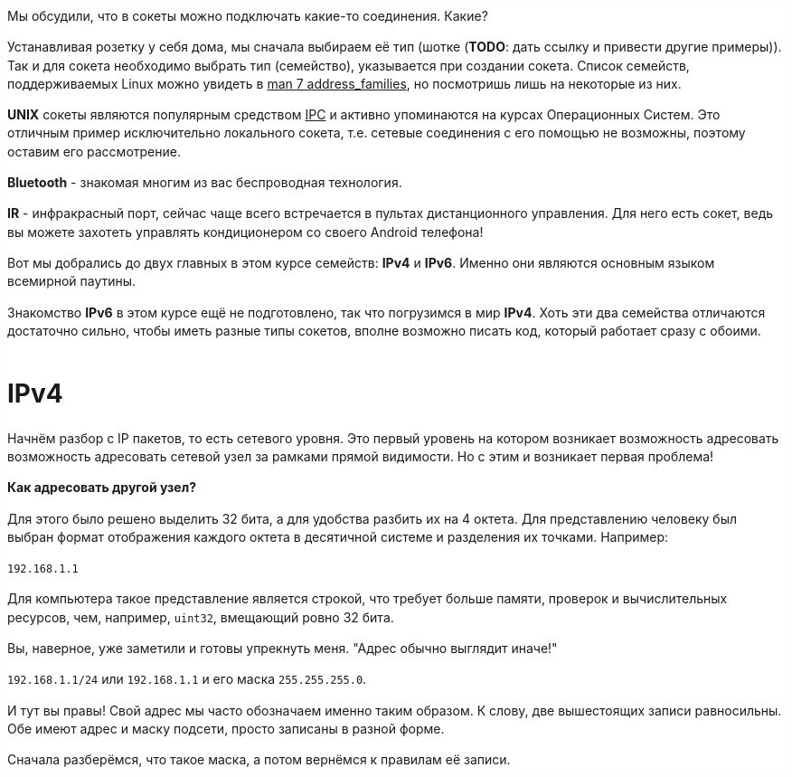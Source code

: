 Мы обсудили, что в сокеты можно подключать какие-то соединения.
Какие?

Устанавливая розетку у себя дома, мы сначала выбираем её тип (шотке (**TODO**: дать ссылку и привести другие примеры)).
Так и для сокета необходимо выбрать тип (семейство), указывается при создании сокета.
Список семейств, поддерживаемых	Linux можно увидеть в [man 7 address_families](https://man7.org/linux/man-pages/man7/address_families.7.html), но посмотришь лишь на некоторые из них.

**UNIX** сокеты являются популярным средством [IPC](https://ru.wikipedia.org/wiki/Межпроцессное_взаимодействие) и активно упоминаются на курсах Операционных Систем.
Это отличным пример исключительно локального сокета, т.е. сетевые соединения с его помощью не возможны, поэтому оставим его рассмотрение.

**Bluetooth** - знакомая многим из вас беспроводная технология.

**IR** - инфракрасный порт, сейчас чаще всего встречается в пультах дистанционного управления.
Для него есть сокет, ведь вы можете захотеть управлять кондиционером со своего Android телефона!

Вот мы добрались до двух главных в этом курсе семейств: **IPv4** и **IPv6**.
Именно они являются основным языком всемирной паутины.

Знакомство **IPv6** в этом курсе ещё не подготовлено, так что погрузимся в мир **IPv4**.
Хоть эти два семейства отличаются достаточно сильно, чтобы иметь разные типы сокетов, вполне возможно писать код, который работает сразу с обоими.

# IPv4

Начнём разбор с IP пакетов, то есть сетевого уровня.
Это первый уровень на котором возникает возможность адресовать возможность адресовать сетевой узел за рамками прямой видимости.
Но с этим и возникает первая проблема!

**Как адресовать другой узел?**

Для этого было решено выделить 32 бита, а для удобства разбить их на 4 октета.
Для представлению человеку был выбран формат отображения каждого октета в десятичной системе и разделения их точками.
Например:

`192.168.1.1`

Для компьютера такое представление является строкой, что требует больше памяти, проверок и вычислительных ресурсов, чем, например, `uint32`, вмещающий ровно 32 бита.

Вы, наверное, уже заметили и готовы упрекнуть меня.
"Адрес обычно выглядит иначе!"

`192.168.1.1/24` или `192.168.1.1` и его маска `255.255.255.0`.

И тут вы правы!
Свой адрес мы часто обозначаем именно таким образом.
К слову, две вышестоящих записи равносильны.
Обе имеют адрес и маску подсети, просто записаны в разной форме.

Сначала разберёмся, что такое маска, а потом вернёмся к правилам её записи.
